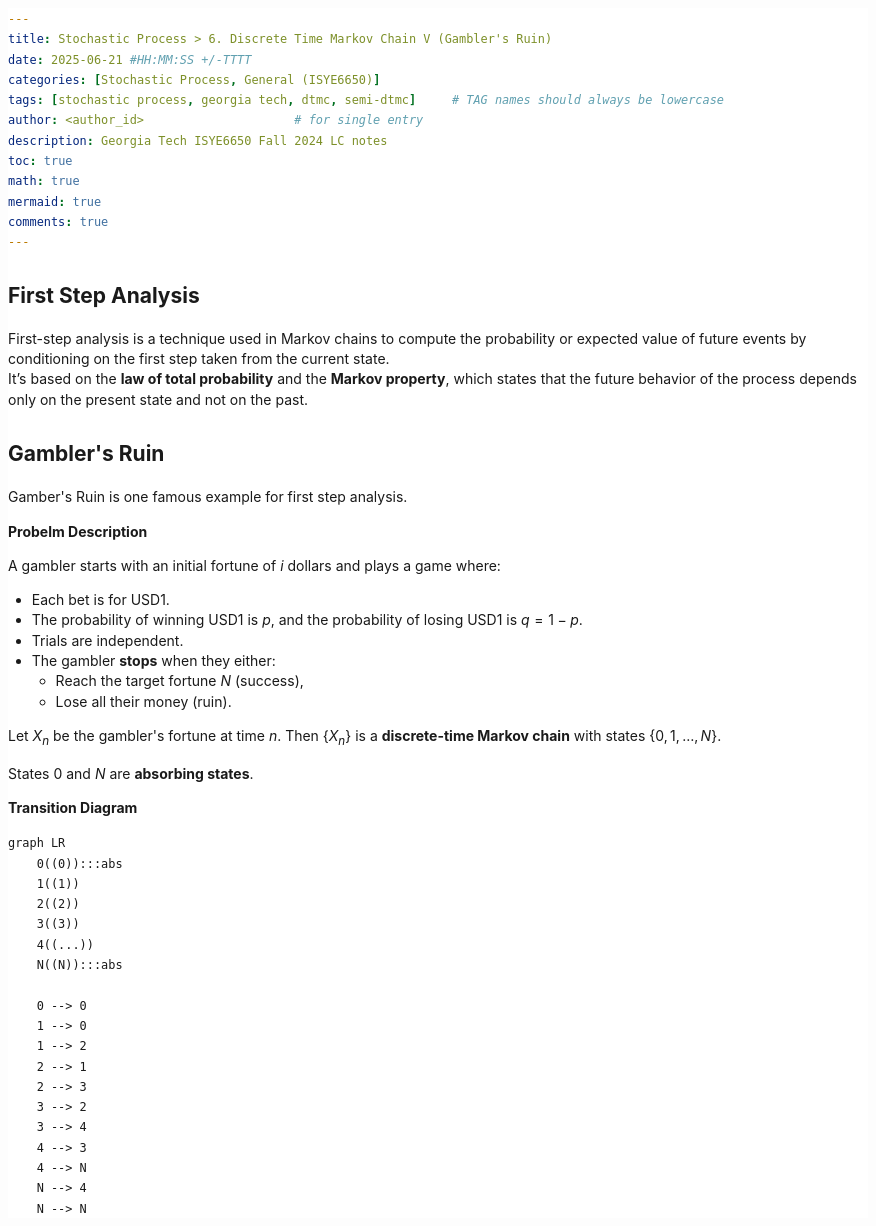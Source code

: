 ```yaml
---
title: Stochastic Process > 6. Discrete Time Markov Chain V (Gambler's Ruin)
date: 2025-06-21 #HH:MM:SS +/-TTTT
categories: [Stochastic Process, General (ISYE6650)]
tags: [stochastic process, georgia tech, dtmc, semi-dtmc]     # TAG names should always be lowercase
author: <author_id>                     # for single entry
description: Georgia Tech ISYE6650 Fall 2024 LC notes
toc: true
math: true
mermaid: true
comments: true
---
```


## First Step Analysis

First-step analysis is a technique used in Markov chains to compute the probability or expected value of future events by conditioning on the first step taken from the current state.  
It’s based on the **law of total probability** and the **Markov property**, which states that the future behavior of the process depends only on the present state and not on the past.

## Gambler's Ruin

Gamber's Ruin is one famous example for first step analysis.

**Probelm Description**

A gambler starts with an initial fortune of $i$ dollars and plays a game where:
- Each bet is for USD1.
- The probability of winning USD1 is $p$, and the probability of losing USD1 is $q = 1 - p$.
- Trials are independent.
- The gambler **stops** when they either:
  - Reach the target fortune $N$ (success),
  - Lose all their money (ruin).

Let $X_n$ be the gambler's fortune at time $n$. Then $\{X_n\}$ is a **discrete-time Markov chain** with states $\{0, 1, \dots, N\}$.

States $0$ and $N$ are **absorbing states**.

**Transition Diagram**

```mermaid
graph LR
    0((0)):::abs
    1((1))
    2((2))
    3((3))
    4((...))
    N((N)):::abs

    0 --> 0
    1 --> 0
    1 --> 2
    2 --> 1
    2 --> 3
    3 --> 2
    3 --> 4
    4 --> 3
    4 --> N
    N --> 4
    N --> N

```
